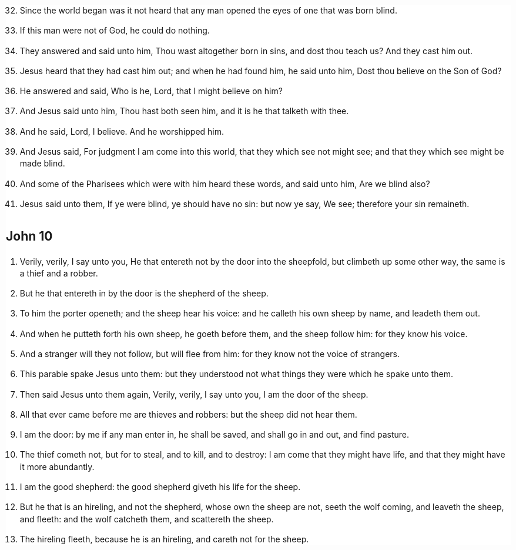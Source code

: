 32. Since the world began was it not heard that any man opened the eyes of one that was born blind.

33. If this man were not of God, he could do nothing.

34. They answered and said unto him, Thou wast altogether born in sins, and dost thou teach us? And they cast him out.

35. Jesus heard that they had cast him out; and when he had found him, he said unto him, Dost thou believe on the Son of God?

36. He answered and said, Who is he, Lord, that I might believe on him?

37. And Jesus said unto him, Thou hast both seen him, and it is he that talketh with thee.

38. And he said, Lord, I believe. And he worshipped him.

39. And Jesus said, For judgment I am come into this world, that they which see not might see; and that they which see might be made blind.

40. And some of the Pharisees which were with him heard these words, and said unto him, Are we blind also?

41. Jesus said unto them, If ye were blind, ye should have no sin: but now ye say, We see; therefore your sin remaineth. 

## John 10

1. Verily, verily, I say unto you, He that entereth not by the door into the sheepfold, but climbeth up some other way, the same is a thief and a robber.

2. But he that entereth in by the door is the shepherd of the sheep.

3. To him the porter openeth; and the sheep hear his voice: and he calleth his own sheep by name, and leadeth them out.

4. And when he putteth forth his own sheep, he goeth before them, and the sheep follow him: for they know his voice.

5. And a stranger will they not follow, but will flee from him: for they know not the voice of strangers.

6. This parable spake Jesus unto them: but they understood not what things they were which he spake unto them.

7. Then said Jesus unto them again, Verily, verily, I say unto you, I am the door of the sheep.

8. All that ever came before me are thieves and robbers: but the sheep did not hear them.

9. I am the door: by me if any man enter in, he shall be saved, and shall go in and out, and find pasture.

10. The thief cometh not, but for to steal, and to kill, and to destroy: I am come that they might have life, and that they might have it more abundantly.

11. I am the good shepherd: the good shepherd giveth his life for the sheep.

12. But he that is an hireling, and not the shepherd, whose own the sheep are not, seeth the wolf coming, and leaveth the sheep, and fleeth: and the wolf catcheth them, and scattereth the sheep.

13. The hireling fleeth, because he is an hireling, and careth not for the sheep.

